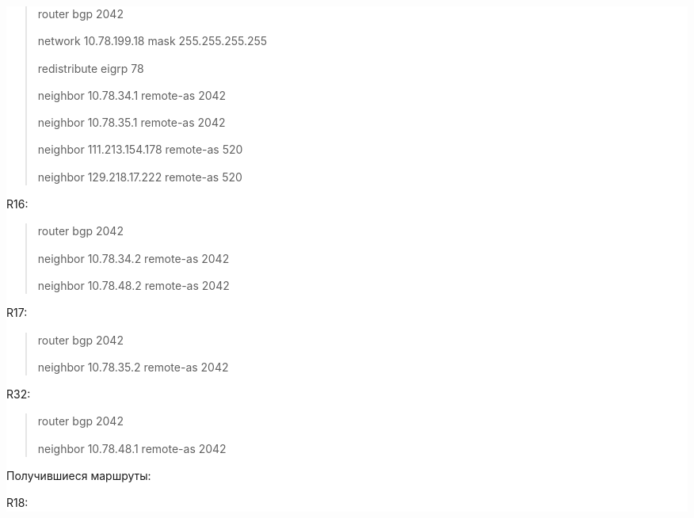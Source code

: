 <blockquote>
<p>router bgp 2042 </p>
<p> network 10.78.199.18 mask 255.255.255.255 </p>
<p> redistribute eigrp 78 </p>
<p> neighbor 10.78.34.1 remote-as 2042 </p>
<p> neighbor 10.78.35.1 remote-as 2042 </p>
<p> neighbor 111.213.154.178 remote-as 520 </p>
<p> neighbor 129.218.17.222 remote-as 520 </p>
</blockquote>

<p>R16: </p>

<blockquote>
<p>router bgp 2042 </p>
<p> neighbor 10.78.34.2 remote-as 2042 </p>
<p> neighbor 10.78.48.2 remote-as 2042 </p>
</blockquote>

<p>R17:

<blockquote>
<p>router bgp 2042 </p>
<p> neighbor 10.78.35.2 remote-as 2042 </p>
</blockquote>

<p>R32: </p>

<blockquote>
<p>router bgp 2042 </p>
<p> neighbor 10.78.48.1 remote-as 2042 </p>
</blockquote>

<p>Получившиеся маршруты: </p>

<p>R18: </p>
